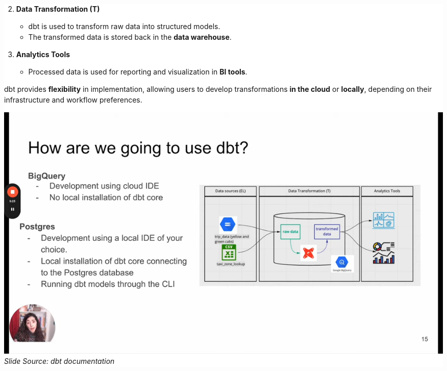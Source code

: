 2. **Data Transformation (T)**
   - dbt is used to transform raw data into structured models.
   - The transformed data is stored back in the **data warehouse**.

3. **Analytics Tools**
   - Processed data is used for reporting and visualization in **BI tools**.

dbt provides **flexibility** in implementation, allowing users to develop transformations **in the cloud** or **locally**, depending on their infrastructure and workflow preferences.


![alt text](assets/image-9.png)
*Slide Source: dbt documentation*

